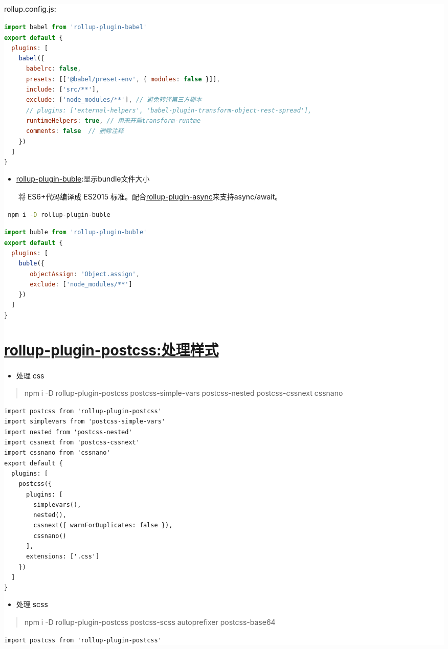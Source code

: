 rollup.config.js:
```javascript
import babel from 'rollup-plugin-babel'
export default {
  plugins: [
    babel({
      babelrc: false,
      presets: [['@babel/preset-env', { modules: false }]],
      include: ['src/**'],
      exclude: ['node_modules/**'], // 避免转译第三方脚本
      // plugins: ['external-helpers', 'babel-plugin-transform-object-rest-spread'], 
      runtimeHelpers: true, // 用来开启transform-runtme
      comments: false  // 删除注释
    })
  ]
}
```
- [rollup-plugin-buble](https://github.com/rollup/rollup-plugin-buble):显示bundle文件大小
  
&emsp;&emsp;将 ES6+代码编译成 ES2015 标准。配合[rollup-plugin-async](https://github.com/leebyron/rollup-plugin-async)来支持async/await。

```bash
 npm i -D rollup-plugin-buble
```

```javascript
import buble from 'rollup-plugin-buble'
export default {
  plugins: [
    buble({
       objectAssign: 'Object.assign',
       exclude: ['node_modules/**']
    })
  ]
}
```

# [rollup-plugin-postcss:处理样式](https://github.com/egoist/rollup-plugin-postcss)
- 处理 css
> npm i -D rollup-plugin-postcss postcss-simple-vars postcss-nested postcss-cssnext cssnano
```
import postcss from 'rollup-plugin-postcss'
import simplevars from 'postcss-simple-vars'
import nested from 'postcss-nested'
import cssnext from 'postcss-cssnext'
import cssnano from 'cssnano'
export default {
  plugins: [
    postcss({
      plugins: [
        simplevars(),
        nested(),
        cssnext({ warnForDuplicates: false }),
        cssnano()
      ],
      extensions: ['.css']
    })
  ]
}
```
- 处理 scss
> npm i -D rollup-plugin-postcss postcss-scss autoprefixer postcss-base64
```
import postcss from 'rollup-plugin-postcss'
```
